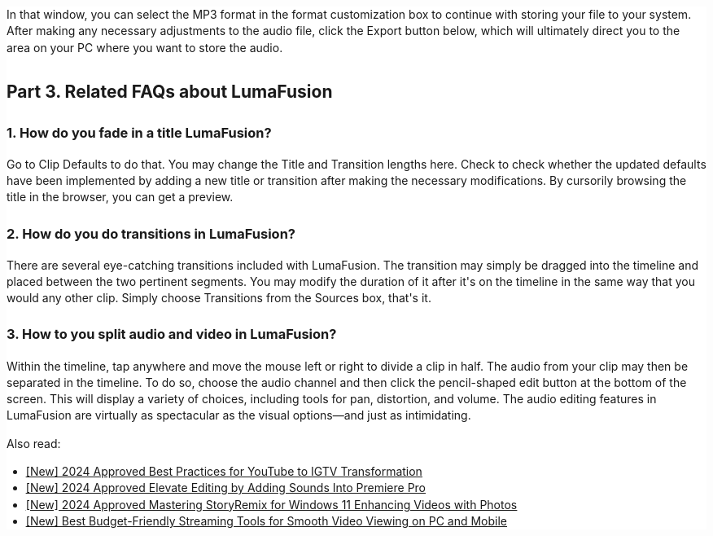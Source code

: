 In that window, you can select the MP3 format in the format customization box to continue with storing your file to your system. After making any necessary adjustments to the audio file, click the Export button below, which will ultimately direct you to the area on your PC where you want to store the audio.

## Part 3\. Related FAQs about LumaFusion

### 1\. How do you fade in a title LumaFusion?

Go to Clip Defaults to do that. You may change the Title and Transition lengths here. Check to check whether the updated defaults have been implemented by adding a new title or transition after making the necessary modifications. By cursorily browsing the title in the browser, you can get a preview.

### 2\. How do you do transitions in LumaFusion?

There are several eye-catching transitions included with LumaFusion. The transition may simply be dragged into the timeline and placed between the two pertinent segments. You may modify the duration of it after it's on the timeline in the same way that you would any other clip. Simply choose Transitions from the Sources box, that's it.

### 3\. How to you split audio and video in LumaFusion?

Within the timeline, tap anywhere and move the mouse left or right to divide a clip in half. The audio from your clip may then be separated in the timeline. To do so, choose the audio channel and then click the pencil-shaped edit button at the bottom of the screen. This will display a variety of choices, including tools for pan, distortion, and volume. The audio editing features in LumaFusion are virtually as spectacular as the visual options—and just as intimidating.

<ins class="adsbygoogle"
     style="display:block"
     data-ad-format="autorelaxed"
     data-ad-client="ca-pub-7571918770474297"
     data-ad-slot="1223367746"></ins>

<ins class="adsbygoogle"
     style="display:block"
     data-ad-format="autorelaxed"
     data-ad-client="ca-pub-7571918770474297"
     data-ad-slot="1223367746"></ins>



<ins class="adsbygoogle"
     style="display:block"
     data-ad-client="ca-pub-7571918770474297"
     data-ad-slot="8358498916"
     data-ad-format="auto"
     data-full-width-responsive="true"></ins>


<span class="atpl-alsoreadstyle">Also read:</span>
<div><ul>
<li><a href="https://facebook-video-share.techidaily.com/new-2024-approved-best-practices-for-youtube-to-igtv-transformation/"><u>[New] 2024 Approved Best Practices for YouTube to IGTV Transformation</u></a></li>
<li><a href="https://fox-hovers.techidaily.com/new-2024-approved-elevate-editing-by-adding-sounds-into-premiere-pro/"><u>[New] 2024 Approved Elevate Editing by Adding Sounds Into Premiere Pro</u></a></li>
<li><a href="https://fox-hovers.techidaily.com/new-2024-approved-mastering-storyremix-for-windows-11-enhancing-videos-with-photos/"><u>[New] 2024 Approved Mastering StoryRemix for Windows 11 Enhancing Videos with Photos</u></a></li>
<li><a href="https://fox-hovers.techidaily.com/new-best-budget-friendly-streaming-tools-for-smooth-video-viewing-on-pc-and-mobile/"><u>[New] Best Budget-Friendly Streaming Tools for Smooth Video Viewing on PC and Mobile</u></a></li>